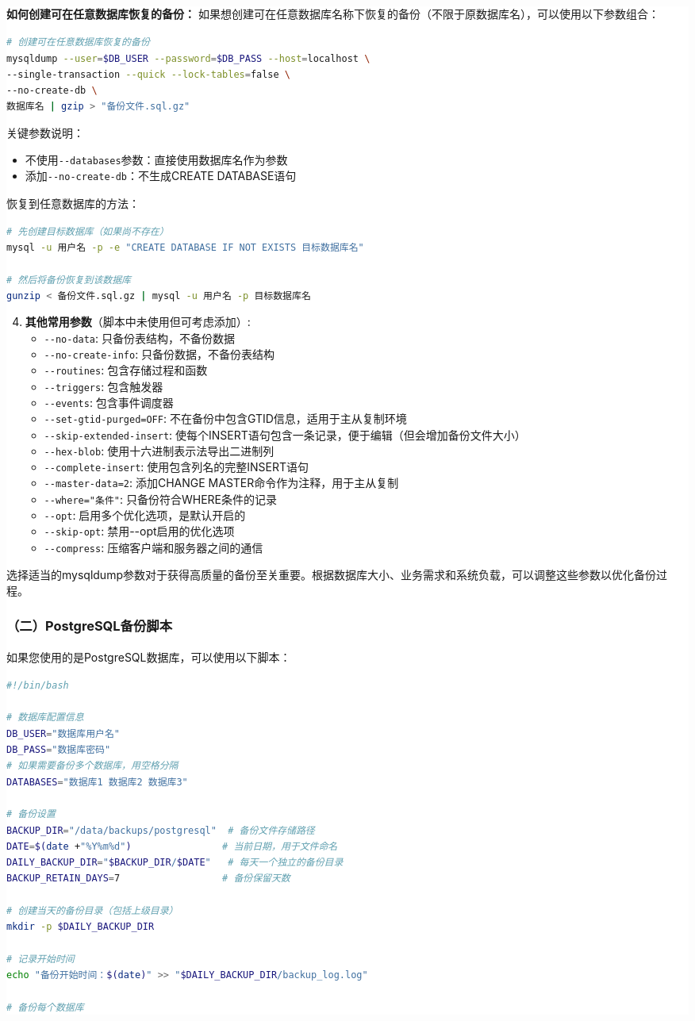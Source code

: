    **如何创建可在任意数据库恢复的备份：**
   如果想创建可在任意数据库名称下恢复的备份（不限于原数据库名），可以使用以下参数组合：
   ```bash
   # 创建可在任意数据库恢复的备份
   mysqldump --user=$DB_USER --password=$DB_PASS --host=localhost \
   --single-transaction --quick --lock-tables=false \
   --no-create-db \
   数据库名 | gzip > "备份文件.sql.gz"
   ```
   
   关键参数说明：
   - 不使用`--databases`参数：直接使用数据库名作为参数
   - 添加`--no-create-db`：不生成CREATE DATABASE语句
   
   恢复到任意数据库的方法：
   ```bash
   # 先创建目标数据库（如果尚不存在）
   mysql -u 用户名 -p -e "CREATE DATABASE IF NOT EXISTS 目标数据库名"
   
   # 然后将备份恢复到该数据库
   gunzip < 备份文件.sql.gz | mysql -u 用户名 -p 目标数据库名
   ```

4. **其他常用参数**（脚本中未使用但可考虑添加）:
   - `--no-data`: 只备份表结构，不备份数据
   - `--no-create-info`: 只备份数据，不备份表结构
   - `--routines`: 包含存储过程和函数
   - `--triggers`: 包含触发器
   - `--events`: 包含事件调度器
   - `--set-gtid-purged=OFF`: 不在备份中包含GTID信息，适用于主从复制环境
   - `--skip-extended-insert`: 使每个INSERT语句包含一条记录，便于编辑（但会增加备份文件大小）
   - `--hex-blob`: 使用十六进制表示法导出二进制列
   - `--complete-insert`: 使用包含列名的完整INSERT语句
   - `--master-data=2`: 添加CHANGE MASTER命令作为注释，用于主从复制
   - `--where="条件"`: 只备份符合WHERE条件的记录
   - `--opt`: 启用多个优化选项，是默认开启的
   - `--skip-opt`: 禁用--opt启用的优化选项
   - `--compress`: 压缩客户端和服务器之间的通信

选择适当的mysqldump参数对于获得高质量的备份至关重要。根据数据库大小、业务需求和系统负载，可以调整这些参数以优化备份过程。

### （二）PostgreSQL备份脚本

如果您使用的是PostgreSQL数据库，可以使用以下脚本：

```bash
#!/bin/bash

# 数据库配置信息
DB_USER="数据库用户名"
DB_PASS="数据库密码"
# 如果需要备份多个数据库，用空格分隔
DATABASES="数据库1 数据库2 数据库3"

# 备份设置
BACKUP_DIR="/data/backups/postgresql"  # 备份文件存储路径
DATE=$(date +"%Y%m%d")                # 当前日期，用于文件命名
DAILY_BACKUP_DIR="$BACKUP_DIR/$DATE"   # 每天一个独立的备份目录
BACKUP_RETAIN_DAYS=7                  # 备份保留天数

# 创建当天的备份目录（包括上级目录）
mkdir -p $DAILY_BACKUP_DIR

# 记录开始时间
echo "备份开始时间：$(date)" >> "$DAILY_BACKUP_DIR/backup_log.log"

# 备份每个数据库
```